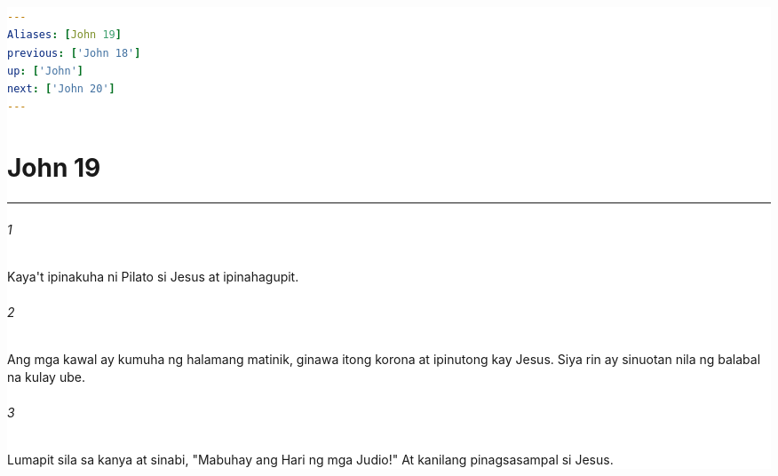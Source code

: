 ```yaml
---
Aliases: [John 19]
previous: ['John 18']
up: ['John']
next: ['John 20']
---
```

# John 19

***












###### 1 





Kaya't ipinakuha ni Pilato si Jesus at ipinahagupit. 











###### 2 





Ang mga kawal ay kumuha ng halamang matinik, ginawa itong korona at ipinutong kay Jesus. Siya rin ay sinuotan nila ng balabal na kulay ube. 











###### 3 





Lumapit sila sa kanya at sinabi, "Mabuhay ang Hari ng mga Judio!" At kanilang pinagsasampal si Jesus. 




